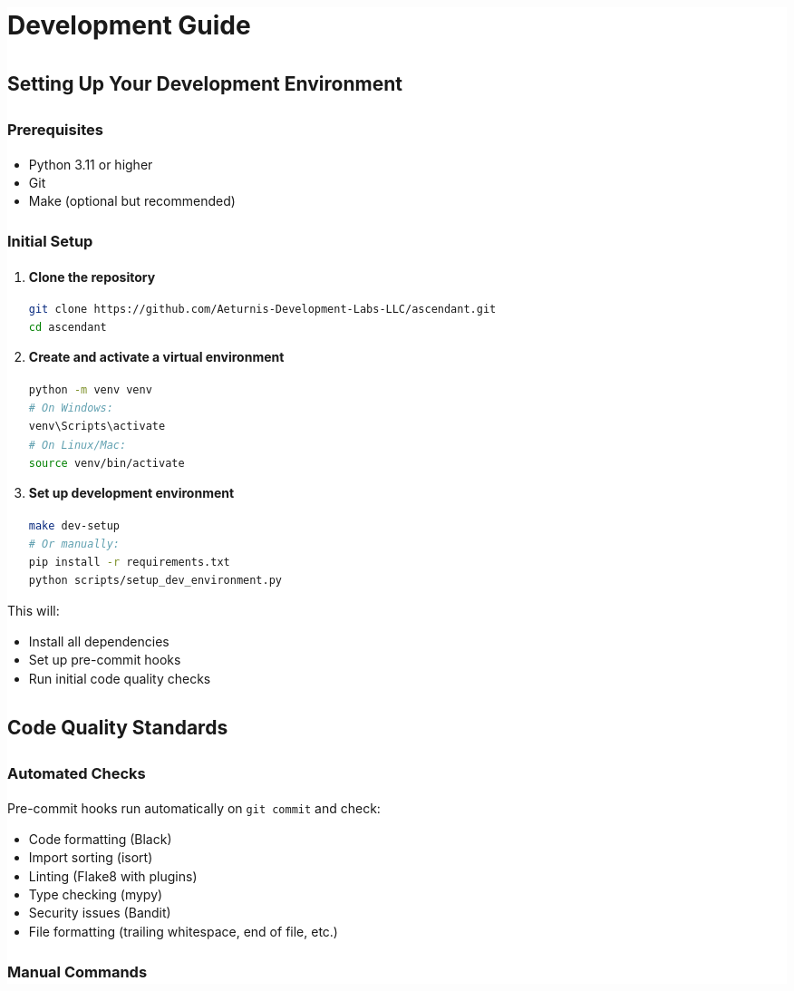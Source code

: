 # Development Guide

## Setting Up Your Development Environment

### Prerequisites
- Python 3.11 or higher
- Git
- Make (optional but recommended)

### Initial Setup

1. **Clone the repository**
   ```bash
   git clone https://github.com/Aeturnis-Development-Labs-LLC/ascendant.git
   cd ascendant
   ```

2. **Create and activate a virtual environment**
   ```bash
   python -m venv venv
   # On Windows:
   venv\Scripts\activate
   # On Linux/Mac:
   source venv/bin/activate
   ```

3. **Set up development environment**
   ```bash
   make dev-setup
   # Or manually:
   pip install -r requirements.txt
   python scripts/setup_dev_environment.py
   ```

This will:
- Install all dependencies
- Set up pre-commit hooks
- Run initial code quality checks

## Code Quality Standards

### Automated Checks
Pre-commit hooks run automatically on `git commit` and check:
- Code formatting (Black)
- Import sorting (isort)
- Linting (Flake8 with plugins)
- Type checking (mypy)
- Security issues (Bandit)
- File formatting (trailing whitespace, end of file, etc.)

### Manual Commands
